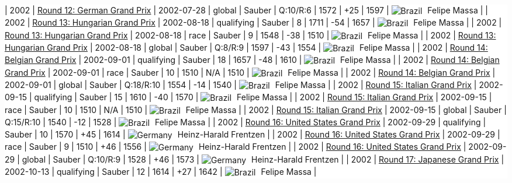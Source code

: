 | 2002 | [Round 12: German Grand Prix](../seasons/2002-season-report.md#round-12-german-grand-prix) | 2002-07-28 | global | Sauber | Q:10/R:6 | 1572 | +25 | 1597 | <img src="https://upload.wikimedia.org/wikipedia/commons/0/05/Flag_of_Brazil.svg" alt="Brazil" width="20" height="auto" style="vertical-align: middle; margin-right: 5px;" onerror="this.outerHTML='🇧🇷'; this.style.marginRight='5px';"/> Felipe Massa |
| 2002 | [Round 13: Hungarian Grand Prix](../seasons/2002-season-report.md#round-13-hungarian-grand-prix) | 2002-08-18 | qualifying | Sauber | 8 | 1711 | -54 | 1657 | <img src="https://upload.wikimedia.org/wikipedia/commons/0/05/Flag_of_Brazil.svg" alt="Brazil" width="20" height="auto" style="vertical-align: middle; margin-right: 5px;" onerror="this.outerHTML='🇧🇷'; this.style.marginRight='5px';"/> Felipe Massa |
| 2002 | [Round 13: Hungarian Grand Prix](../seasons/2002-season-report.md#round-13-hungarian-grand-prix) | 2002-08-18 | race | Sauber | 9 | 1548 | -38 | 1510 | <img src="https://upload.wikimedia.org/wikipedia/commons/0/05/Flag_of_Brazil.svg" alt="Brazil" width="20" height="auto" style="vertical-align: middle; margin-right: 5px;" onerror="this.outerHTML='🇧🇷'; this.style.marginRight='5px';"/> Felipe Massa |
| 2002 | [Round 13: Hungarian Grand Prix](../seasons/2002-season-report.md#round-13-hungarian-grand-prix) | 2002-08-18 | global | Sauber | Q:8/R:9 | 1597 | -43 | 1554 | <img src="https://upload.wikimedia.org/wikipedia/commons/0/05/Flag_of_Brazil.svg" alt="Brazil" width="20" height="auto" style="vertical-align: middle; margin-right: 5px;" onerror="this.outerHTML='🇧🇷'; this.style.marginRight='5px';"/> Felipe Massa |
| 2002 | [Round 14: Belgian Grand Prix](../seasons/2002-season-report.md#round-14-belgian-grand-prix) | 2002-09-01 | qualifying | Sauber | 18 | 1657 | -48 | 1610 | <img src="https://upload.wikimedia.org/wikipedia/commons/0/05/Flag_of_Brazil.svg" alt="Brazil" width="20" height="auto" style="vertical-align: middle; margin-right: 5px;" onerror="this.outerHTML='🇧🇷'; this.style.marginRight='5px';"/> Felipe Massa |
| 2002 | [Round 14: Belgian Grand Prix](../seasons/2002-season-report.md#round-14-belgian-grand-prix) | 2002-09-01 | race | Sauber | 10 | 1510 | N/A | 1510 | <img src="https://upload.wikimedia.org/wikipedia/commons/0/05/Flag_of_Brazil.svg" alt="Brazil" width="20" height="auto" style="vertical-align: middle; margin-right: 5px;" onerror="this.outerHTML='🇧🇷'; this.style.marginRight='5px';"/> Felipe Massa |
| 2002 | [Round 14: Belgian Grand Prix](../seasons/2002-season-report.md#round-14-belgian-grand-prix) | 2002-09-01 | global | Sauber | Q:18/R:10 | 1554 | -14 | 1540 | <img src="https://upload.wikimedia.org/wikipedia/commons/0/05/Flag_of_Brazil.svg" alt="Brazil" width="20" height="auto" style="vertical-align: middle; margin-right: 5px;" onerror="this.outerHTML='🇧🇷'; this.style.marginRight='5px';"/> Felipe Massa |
| 2002 | [Round 15: Italian Grand Prix](../seasons/2002-season-report.md#round-15-italian-grand-prix) | 2002-09-15 | qualifying | Sauber | 15 | 1610 | -40 | 1570 | <img src="https://upload.wikimedia.org/wikipedia/commons/0/05/Flag_of_Brazil.svg" alt="Brazil" width="20" height="auto" style="vertical-align: middle; margin-right: 5px;" onerror="this.outerHTML='🇧🇷'; this.style.marginRight='5px';"/> Felipe Massa |
| 2002 | [Round 15: Italian Grand Prix](../seasons/2002-season-report.md#round-15-italian-grand-prix) | 2002-09-15 | race | Sauber | 10 | 1510 | N/A | 1510 | <img src="https://upload.wikimedia.org/wikipedia/commons/0/05/Flag_of_Brazil.svg" alt="Brazil" width="20" height="auto" style="vertical-align: middle; margin-right: 5px;" onerror="this.outerHTML='🇧🇷'; this.style.marginRight='5px';"/> Felipe Massa |
| 2002 | [Round 15: Italian Grand Prix](../seasons/2002-season-report.md#round-15-italian-grand-prix) | 2002-09-15 | global | Sauber | Q:15/R:10 | 1540 | -12 | 1528 | <img src="https://upload.wikimedia.org/wikipedia/commons/0/05/Flag_of_Brazil.svg" alt="Brazil" width="20" height="auto" style="vertical-align: middle; margin-right: 5px;" onerror="this.outerHTML='🇧🇷'; this.style.marginRight='5px';"/> Felipe Massa |
| 2002 | [Round 16: United States Grand Prix](../seasons/2002-season-report.md#round-16-united-states-grand-prix) | 2002-09-29 | qualifying | Sauber | 10 | 1570 | +45 | 1614 | <img src="https://upload.wikimedia.org/wikipedia/commons/b/ba/Flag_of_Germany.svg" alt="Germany" width="20" height="auto" style="vertical-align: middle; margin-right: 5px;" onerror="this.outerHTML='🇩🇪'; this.style.marginRight='5px';"/> Heinz-Harald Frentzen |
| 2002 | [Round 16: United States Grand Prix](../seasons/2002-season-report.md#round-16-united-states-grand-prix) | 2002-09-29 | race | Sauber | 9 | 1510 | +46 | 1556 | <img src="https://upload.wikimedia.org/wikipedia/commons/b/ba/Flag_of_Germany.svg" alt="Germany" width="20" height="auto" style="vertical-align: middle; margin-right: 5px;" onerror="this.outerHTML='🇩🇪'; this.style.marginRight='5px';"/> Heinz-Harald Frentzen |
| 2002 | [Round 16: United States Grand Prix](../seasons/2002-season-report.md#round-16-united-states-grand-prix) | 2002-09-29 | global | Sauber | Q:10/R:9 | 1528 | +46 | 1573 | <img src="https://upload.wikimedia.org/wikipedia/commons/b/ba/Flag_of_Germany.svg" alt="Germany" width="20" height="auto" style="vertical-align: middle; margin-right: 5px;" onerror="this.outerHTML='🇩🇪'; this.style.marginRight='5px';"/> Heinz-Harald Frentzen |
| 2002 | [Round 17: Japanese Grand Prix](../seasons/2002-season-report.md#round-17-japanese-grand-prix) | 2002-10-13 | qualifying | Sauber | 12 | 1614 | +27 | 1642 | <img src="https://upload.wikimedia.org/wikipedia/commons/0/05/Flag_of_Brazil.svg" alt="Brazil" width="20" height="auto" style="vertical-align: middle; margin-right: 5px;" onerror="this.outerHTML='🇧🇷'; this.style.marginRight='5px';"/> Felipe Massa |
